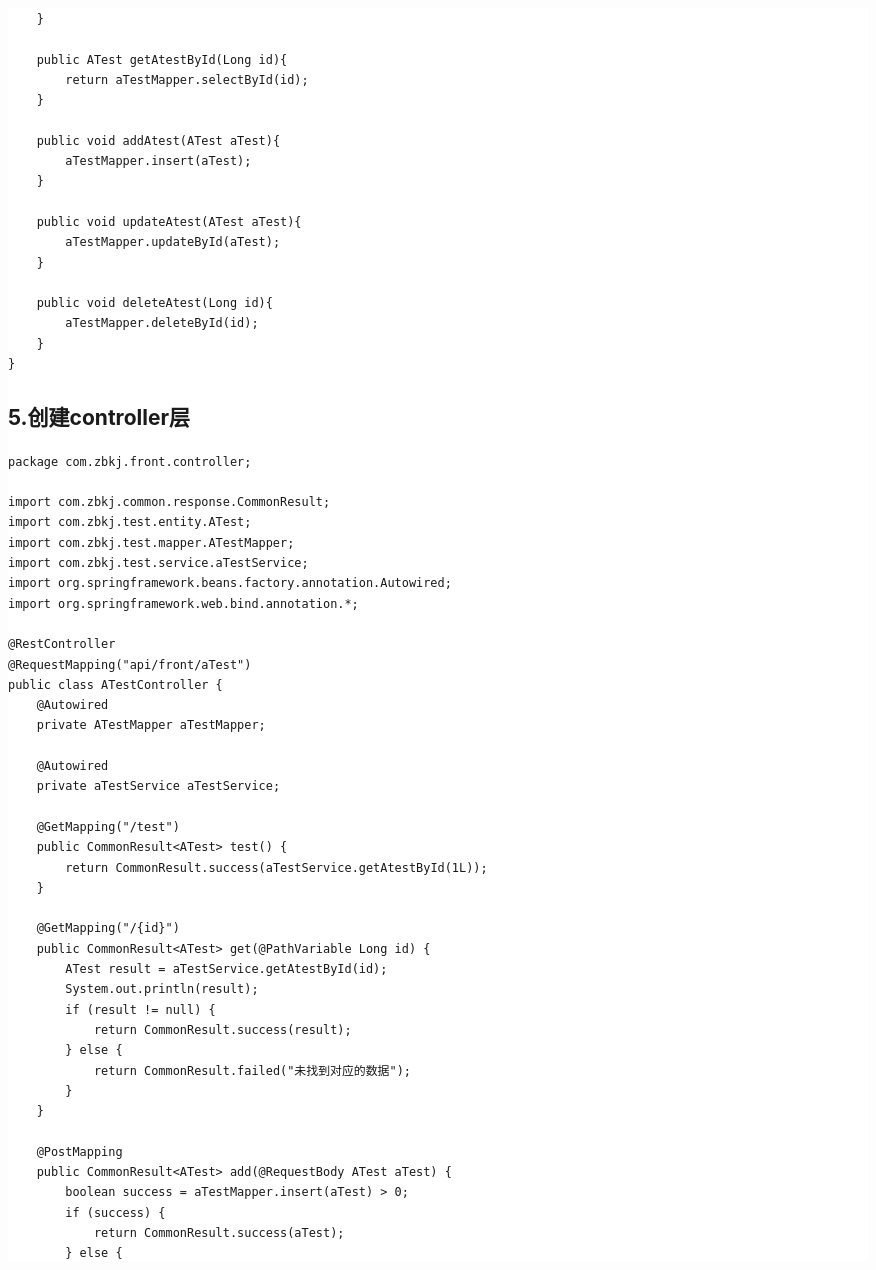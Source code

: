 ```
    }

    public ATest getAtestById(Long id){
        return aTestMapper.selectById(id);
    }

    public void addAtest(ATest aTest){
        aTestMapper.insert(aTest);
    }

    public void updateAtest(ATest aTest){
        aTestMapper.updateById(aTest);
    }

    public void deleteAtest(Long id){
        aTestMapper.deleteById(id);
    }
}
```

## 5.创建controller层

```
package com.zbkj.front.controller;

import com.zbkj.common.response.CommonResult;
import com.zbkj.test.entity.ATest;
import com.zbkj.test.mapper.ATestMapper;
import com.zbkj.test.service.aTestService;
import org.springframework.beans.factory.annotation.Autowired;
import org.springframework.web.bind.annotation.*;

@RestController
@RequestMapping("api/front/aTest")
public class ATestController {
    @Autowired
    private ATestMapper aTestMapper;

    @Autowired
    private aTestService aTestService;

    @GetMapping("/test")
    public CommonResult<ATest> test() {
        return CommonResult.success(aTestService.getAtestById(1L));
    }

    @GetMapping("/{id}")
    public CommonResult<ATest> get(@PathVariable Long id) {
        ATest result = aTestService.getAtestById(id);
        System.out.println(result);
        if (result != null) {
            return CommonResult.success(result);
        } else {
            return CommonResult.failed("未找到对应的数据");
        }
    }

    @PostMapping
    public CommonResult<ATest> add(@RequestBody ATest aTest) {
        boolean success = aTestMapper.insert(aTest) > 0;
        if (success) {
            return CommonResult.success(aTest);
        } else {
```